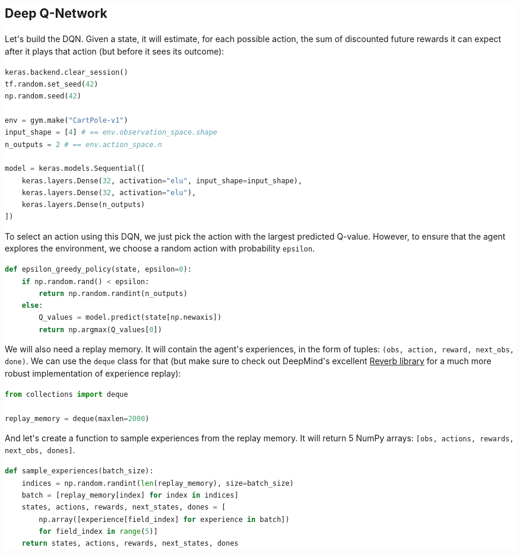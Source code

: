 
## Deep Q-Network



Let's build the DQN. Given a state, it will estimate, for each possible action, the sum of discounted future rewards it can expect after it plays that action (but before it sees its outcome):


```python id="H1uodcjeMWYc"
keras.backend.clear_session()
tf.random.set_seed(42)
np.random.seed(42)

env = gym.make("CartPole-v1")
input_shape = [4] # == env.observation_space.shape
n_outputs = 2 # == env.action_space.n

model = keras.models.Sequential([
    keras.layers.Dense(32, activation="elu", input_shape=input_shape),
    keras.layers.Dense(32, activation="elu"),
    keras.layers.Dense(n_outputs)
])
```


To select an action using this DQN, we just pick the action with the largest predicted Q-value. However, to ensure that the agent explores the environment, we choose a random action with probability `epsilon`.


```python id="x5Sa5rpxMWYe"
def epsilon_greedy_policy(state, epsilon=0):
    if np.random.rand() < epsilon:
        return np.random.randint(n_outputs)
    else:
        Q_values = model.predict(state[np.newaxis])
        return np.argmax(Q_values[0])
```


We will also need a replay memory. It will contain the agent's experiences, in the form of tuples: `(obs, action, reward, next_obs, done)`. We can use the `deque` class for that (but make sure to check out DeepMind's excellent [Reverb library](https://github.com/deepmind/reverb) for a much more robust implementation of experience replay):


```python id="t8D3DJnuMWYf"
from collections import deque

replay_memory = deque(maxlen=2000)
```


And let's create a function to sample experiences from the replay memory. It will return 5 NumPy arrays: `[obs, actions, rewards, next_obs, dones]`.


```python id="cKkdv-WCMWYg"
def sample_experiences(batch_size):
    indices = np.random.randint(len(replay_memory), size=batch_size)
    batch = [replay_memory[index] for index in indices]
    states, actions, rewards, next_states, dones = [
        np.array([experience[field_index] for experience in batch])
        for field_index in range(5)]
    return states, actions, rewards, next_states, dones
```
